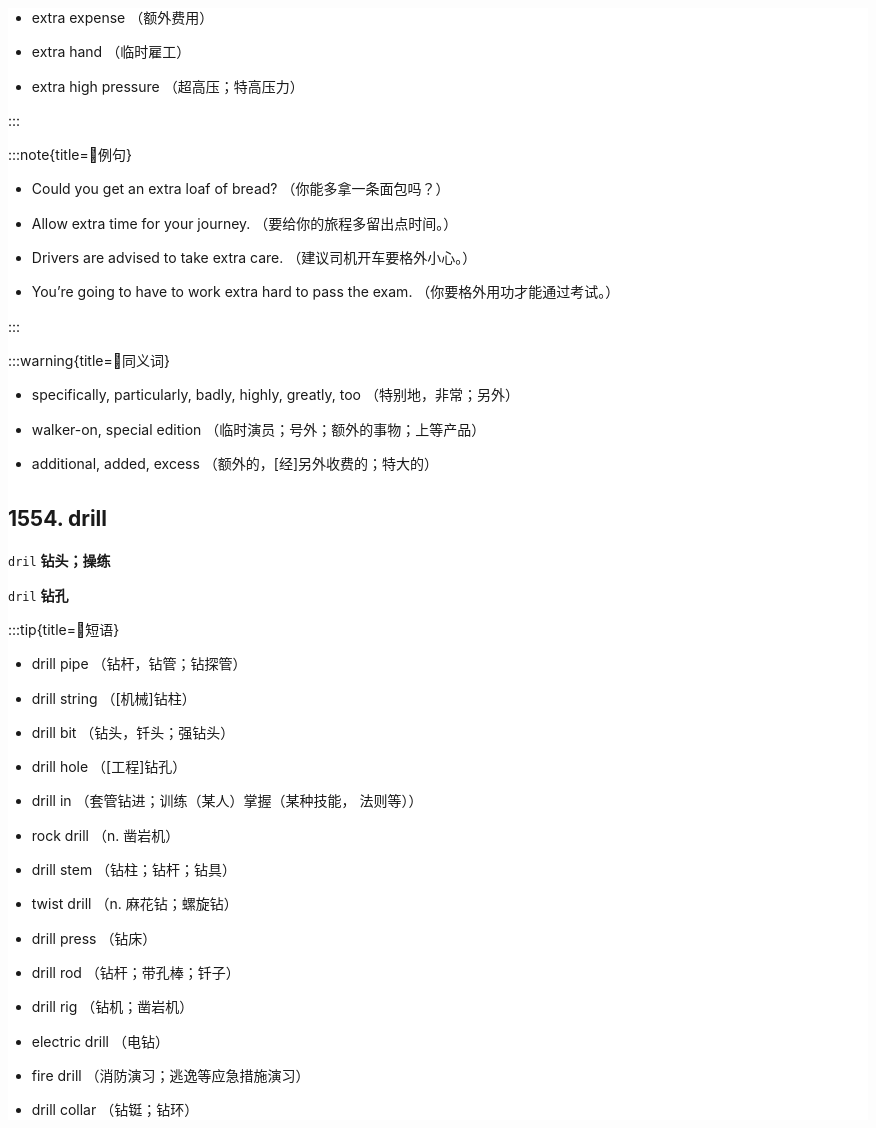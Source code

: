 - extra expense （额外费用）

- extra hand （临时雇工）

- extra high pressure （超高压；特高压力）

:::

:::note{title=🎤例句}

- Could you get an extra loaf of bread? （你能多拿一条面包吗？）

- Allow extra time for your journey. （要给你的旅程多留出点时间。）

- Drivers are advised to take extra care. （建议司机开车要格外小心。）

- You’re going to have to work extra hard to pass the exam. （你要格外用功才能通过考试。）

:::

:::warning{title=🤔同义词}

- specifically, particularly, badly, highly, greatly, too （特别地，非常；另外）

- walker-on, special edition （临时演员；号外；额外的事物；上等产品）

- additional, added, excess （额外的，[经]另外收费的；特大的）


## 1554. drill

`dril`  **钻头；操练**

`dril`  **钻孔**

:::tip{title=🤩短语}

- drill pipe （钻杆，钻管；钻探管）

- drill string （[机械]钻柱）

- drill bit （钻头，钎头；强钻头）

- drill hole （[工程]钻孔）

- drill in （套管钻进；训练（某人）掌握（某种技能， 法则等））

- rock drill （n. 凿岩机）

- drill stem （钻柱；钻杆；钻具）

- twist drill （n. 麻花钻；螺旋钻）

- drill press （钻床）

- drill rod （钻杆；带孔棒；钎子）

- drill rig （钻机；凿岩机）

- electric drill （电钻）

- fire drill （消防演习；逃逸等应急措施演习）

- drill collar （钻铤；钻环）
